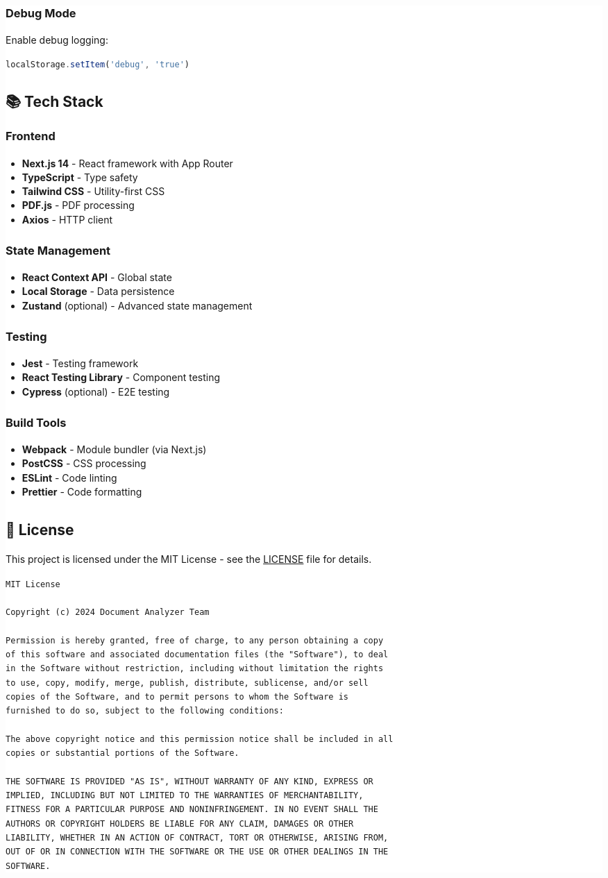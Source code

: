 ### Debug Mode
Enable debug logging:
```javascript
localStorage.setItem('debug', 'true')
```

## 📚 Tech Stack

### Frontend
- **Next.js 14** - React framework with App Router
- **TypeScript** - Type safety
- **Tailwind CSS** - Utility-first CSS
- **PDF.js** - PDF processing
- **Axios** - HTTP client

### State Management
- **React Context API** - Global state
- **Local Storage** - Data persistence
- **Zustand** (optional) - Advanced state management

### Testing
- **Jest** - Testing framework
- **React Testing Library** - Component testing
- **Cypress** (optional) - E2E testing

### Build Tools
- **Webpack** - Module bundler (via Next.js)
- **PostCSS** - CSS processing
- **ESLint** - Code linting
- **Prettier** - Code formatting

## 📄 License

This project is licensed under the MIT License - see the [LICENSE](LICENSE) file for details.

```
MIT License

Copyright (c) 2024 Document Analyzer Team

Permission is hereby granted, free of charge, to any person obtaining a copy
of this software and associated documentation files (the "Software"), to deal
in the Software without restriction, including without limitation the rights
to use, copy, modify, merge, publish, distribute, sublicense, and/or sell
copies of the Software, and to permit persons to whom the Software is
furnished to do so, subject to the following conditions:

The above copyright notice and this permission notice shall be included in all
copies or substantial portions of the Software.

THE SOFTWARE IS PROVIDED "AS IS", WITHOUT WARRANTY OF ANY KIND, EXPRESS OR
IMPLIED, INCLUDING BUT NOT LIMITED TO THE WARRANTIES OF MERCHANTABILITY,
FITNESS FOR A PARTICULAR PURPOSE AND NONINFRINGEMENT. IN NO EVENT SHALL THE
AUTHORS OR COPYRIGHT HOLDERS BE LIABLE FOR ANY CLAIM, DAMAGES OR OTHER
LIABILITY, WHETHER IN AN ACTION OF CONTRACT, TORT OR OTHERWISE, ARISING FROM,
OUT OF OR IN CONNECTION WITH THE SOFTWARE OR THE USE OR OTHER DEALINGS IN THE
SOFTWARE.
```

